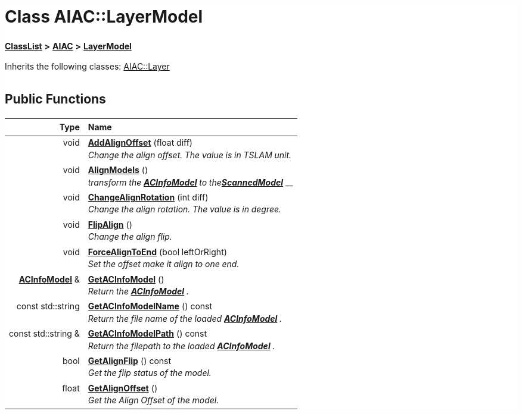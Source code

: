 

# Class AIAC::LayerModel



[**ClassList**](annotated.md) **>** [**AIAC**](namespaceAIAC.md) **>** [**LayerModel**](classAIAC_1_1LayerModel.md)








Inherits the following classes: [AIAC::Layer](classAIAC_1_1Layer.md)






















































## Public Functions

| Type | Name |
| ---: | :--- |
|  void | [**AddAlignOffset**](#function-addalignoffset) (float diff) <br>_Change the align offset. The value is in TSLAM unit._  |
|  void | [**AlignModels**](#function-alignmodels) () <br>_transform the_ [_**ACInfoModel**_](classAIAC_1_1ACInfoModel.md) _to the_[_**ScannedModel**_](classAIAC_1_1ScannedModel.md) __ |
|  void | [**ChangeAlignRotation**](#function-changealignrotation) (int diff) <br>_Change the align rotation. The value is in degree._  |
|  void | [**FlipAlign**](#function-flipalign) () <br>_Change the align flip._  |
|  void | [**ForceAlignToEnd**](#function-forcealigntoend) (bool leftOrRight) <br>_Set the offset make it align to one end._  |
|  [**ACInfoModel**](classAIAC_1_1ACInfoModel.md) & | [**GetACInfoModel**](#function-getacinfomodel) () <br>_Return the_ [_**ACInfoModel**_](classAIAC_1_1ACInfoModel.md) _._ |
|  const std::string | [**GetACInfoModelName**](#function-getacinfomodelname) () const<br>_Return the file name of the loaded_ [_**ACInfoModel**_](classAIAC_1_1ACInfoModel.md) _._ |
|  const std::string & | [**GetACInfoModelPath**](#function-getacinfomodelpath) () const<br>_Return the filepath to the loaded_ [_**ACInfoModel**_](classAIAC_1_1ACInfoModel.md) _._ |
|  bool | [**GetAlignFlip**](#function-getalignflip) () const<br>_Get the flip status of the model._  |
|  float | [**GetAlignOffset**](#function-getalignoffset) () <br>_Get the Align Offset of the model._  |